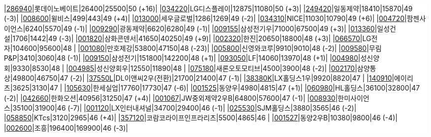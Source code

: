 |[286940](https://finance.daum.net/quotes/A286940)|롯데이노베이트|26400|25500|50 (+16)|
|[034220](https://finance.daum.net/quotes/A034220)|LG디스플레이|12875|11080|50 (+3)|
|[249420](https://finance.daum.net/quotes/A249420)|일동제약|18410|15870|49 (-3)|
|[008600](https://finance.daum.net/quotes/A008600)|윌비스|499|443|49 (+4)|
|[013000](https://finance.daum.net/quotes/A013000)|세우글로벌|1286|1269|49 (-2)|
|[034310](https://finance.daum.net/quotes/A034310)|NICE|11030|10790|49 (+6)|
|[004720](https://finance.daum.net/quotes/A004720)|팜젠사이언스|6240|5570|49 (-1)|
|[009290](https://finance.daum.net/quotes/A009290)|광동제약|6620|6280|49 (-1)|
|[009155](https://finance.daum.net/quotes/A009155)|삼성전기우|71000|67500|49 (+3)|
|[013360](https://finance.daum.net/quotes/A013360)|일성건설|1706|1442|49 (-3)|
|[001820](https://finance.daum.net/quotes/A001820)|삼화콘덴서|41650|40250|49 (+9)|
|[002320](https://finance.daum.net/quotes/A002320)|한진|20650|18800|48 (+3)|
|[066570](https://finance.daum.net/quotes/A066570)|LG전자|104600|95600|48 |
|[001080](https://finance.daum.net/quotes/A001080)|만호제강|53800|47150|48 (-23)|
|[005800](https://finance.daum.net/quotes/A005800)|신영와코루|9910|9010|48 (-2)|
|[009580](https://finance.daum.net/quotes/A009580)|무림P&P|3410|3060|48 (-1)|
|[009150](https://finance.daum.net/quotes/A009150)|삼성전기|151800|142200|48 (+1)|
|[093050](https://finance.daum.net/quotes/A093050)|LF|14060|13970|48 (+1)|
|[004980](https://finance.daum.net/quotes/A004980)|성신양회|9330|8530|48 |
|[004985](https://finance.daum.net/quotes/A004985)|성신양회우|12550|11890|48 |
|[075180](https://finance.daum.net/quotes/A075180)|새론오토모티브|4500|3900|48 (-2)|
|[002170](https://finance.daum.net/quotes/A002170)|삼양통상|49800|46750|47 (-2)|
|[37550L](https://finance.daum.net/quotes/A37550L)|DL이앤씨2우(전환)|21700|21400|47 (-1)|
|[38380K](https://finance.daum.net/quotes/A38380K)|LX홀딩스1우|9920|8820|47 |
|[140910](https://finance.daum.net/quotes/A140910)|에이리츠|3625|3130|47 |
|[105630](https://finance.daum.net/quotes/A105630)|한세실업|17760|17730|47 (-6)|
|[001525](https://finance.daum.net/quotes/A001525)|동양우|4980|4815|47 (+1)|
|[060980](https://finance.daum.net/quotes/A060980)|HL홀딩스|36100|32800|47 (-2)|
|[042660](https://finance.daum.net/quotes/A042660)|한화오션|40956|31250|47 (+4)|
|[001067](https://finance.daum.net/quotes/A001067)|JW중외제약2우B|64800|57600|47 (-1)|
|[008930](https://finance.daum.net/quotes/A008930)|한미사이언스|35100|31900|46 (-7)|
|[001120](https://finance.daum.net/quotes/A001120)|LX인터내셔널|34700|29400|46 (-1)|
|[025530](https://finance.daum.net/quotes/A025530)|SJM홀딩스|3880|3565|46 (-2)|
|[058850](https://finance.daum.net/quotes/A058850)|KTcs|3120|2965|46 (+4)|
|[357120](https://finance.daum.net/quotes/A357120)|코람코라이프인프라리츠|5500|4865|46 |
|[001527](https://finance.daum.net/quotes/A001527)|동양2우B|10380|9800|46 (-4)|
|[002600](https://finance.daum.net/quotes/A002600)|조흥|196400|169900|46 (-3)|